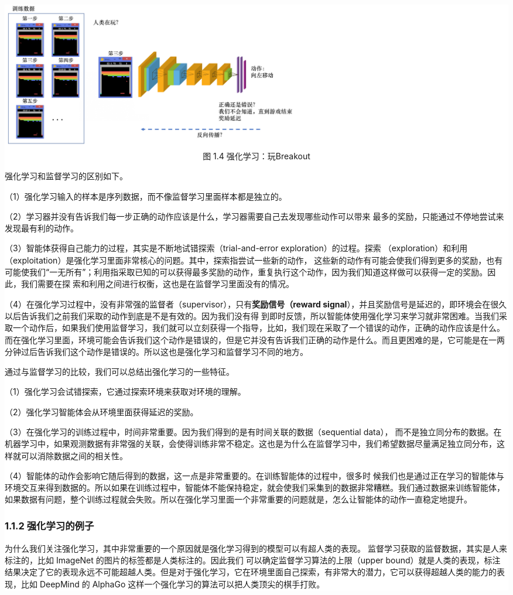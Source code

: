 <img width="500" src="../img/ch1/1.4.png"/>
</div>
<div align=center>图 1.4 强化学习：玩Breakout</div>

强化学习和监督学习的区别如下。 

（1）强化学习输入的样本是序列数据，而不像监督学习里面样本都是独立的。

（2）学习器并没有告诉我们每一步正确的动作应该是什么，学习器需要自己去发现哪些动作可以带来 最多的奖励，只能通过不停地尝试来发现最有利的动作。

（3）智能体获得自己能力的过程，其实是不断地试错探索（trial-and-error exploration）的过程。探索 （exploration）和利用（exploitation）是强化学习里面非常核心的问题。其中，探索指尝试一些新的动作， 这些新的动作有可能会使我们得到更多的奖励，也有可能使我们“一无所有”；利用指采取已知的可以获得最多奖励的动作，重复执行这个动作，因为我们知道这样做可以获得一定的奖励。因此，我们需要在探 索和利用之间进行权衡，这也是在监督学习里面没有的情况。

（4）在强化学习过程中，没有非常强的监督者（supervisor），只有**奖励信号（reward signal**），并且奖励信号是延迟的，即环境会在很久以后告诉我们之前我们采取的动作到底是不是有效的。因为我们没有得 到即时反馈，所以智能体使用强化学习来学习就非常困难。当我们采取一个动作后，如果我们使用监督学习，我们就可以立刻获得一个指导，比如，我们现在采取了一个错误的动作，正确的动作应该是什么。而在强化学习里面，环境可能会告诉我们这个动作是错误的，但是它并没有告诉我们正确的动作是什么。而且更困难的是，它可能是在一两分钟过后告诉我们这个动作是错误的。所以这也是强化学习和监督学习不同的地方。

通过与监督学习的比较，我们可以总结出强化学习的一些特征。

（1）强化学习会试错探索，它通过探索环境来获取对环境的理解。

（2）强化学习智能体会从环境里面获得延迟的奖励。

（3）在强化学习的训练过程中，时间非常重要。因为我们得到的是有时间关联的数据（sequential data）， 而不是独立同分布的数据。在机器学习中，如果观测数据有非常强的关联，会使得训练非常不稳定。这也是为什么在监督学习中，我们希望数据尽量满足独立同分布，这样就可以消除数据之间的相关性。

（4）智能体的动作会影响它随后得到的数据，这一点是非常重要的。在训练智能体的过程中，很多时 候我们也是通过正在学习的智能体与环境交互来得到数据的。所以如果在训练过程中，智能体不能保持稳定，就会使我们采集到的数据非常糟糕。我们通过数据来训练智能体，如果数据有问题，整个训练过程就会失败。所以在强化学习里面一个非常重要的问题就是，怎么让智能体的动作一直稳定地提升。

### 1.1.2 强化学习的例子

为什么我们关注强化学习，其中非常重要的一个原因就是强化学习得到的模型可以有超人类的表现。 监督学习获取的监督数据，其实是人来标注的，比如 ImageNet 的图片的标签都是人类标注的。因此我们 可以确定监督学习算法的上限（upper bound）就是人类的表现，标注结果决定了它的表现永远不可能超越人类。但是对于强化学习，它在环境里面自己探索，有非常大的潜力，它可以获得超越人类的能力的表现，比如 DeepMind 的 AlphaGo 这样一个强化学习的算法可以把人类顶尖的棋手打败。
